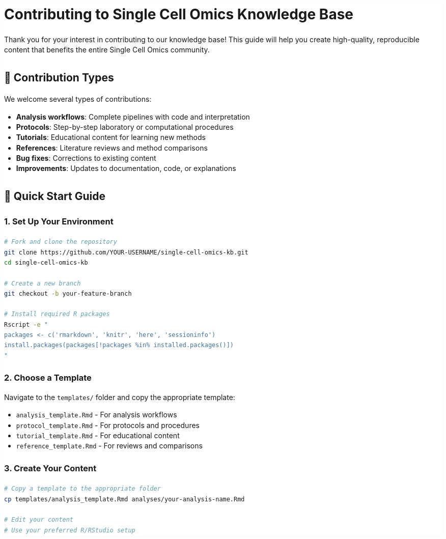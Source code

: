 # Contributing to Single Cell Omics Knowledge Base

Thank you for your interest in contributing to our knowledge base! This guide will help you create high-quality, reproducible content that benefits the entire Single Cell Omics community.

## 🎯 Contribution Types

We welcome several types of contributions:

- **Analysis workflows**: Complete pipelines with code and interpretation
- **Protocols**: Step-by-step laboratory or computational procedures  
- **Tutorials**: Educational content for learning new methods
- **References**: Literature reviews and method comparisons
- **Bug fixes**: Corrections to existing content
- **Improvements**: Updates to documentation, code, or explanations

## 🚀 Quick Start Guide

### 1. Set Up Your Environment

```bash
# Fork and clone the repository
git clone https://github.com/YOUR-USERNAME/single-cell-omics-kb.git
cd single-cell-omics-kb

# Create a new branch
git checkout -b your-feature-branch

# Install required R packages
Rscript -e "
packages <- c('rmarkdown', 'knitr', 'here', 'sessioninfo')
install.packages(packages[!packages %in% installed.packages()])
"
```

### 2. Choose a Template

Navigate to the `templates/` folder and copy the appropriate template:

- `analysis_template.Rmd` - For analysis workflows
- `protocol_template.Rmd` - For protocols and procedures
- `tutorial_template.Rmd` - For educational content
- `reference_template.Rmd` - For reviews and comparisons

### 3. Create Your Content

```bash
# Copy a template to the appropriate folder
cp templates/analysis_template.Rmd analyses/your-analysis-name.Rmd

# Edit your content
# Use your preferred R/RStudio setup
```

